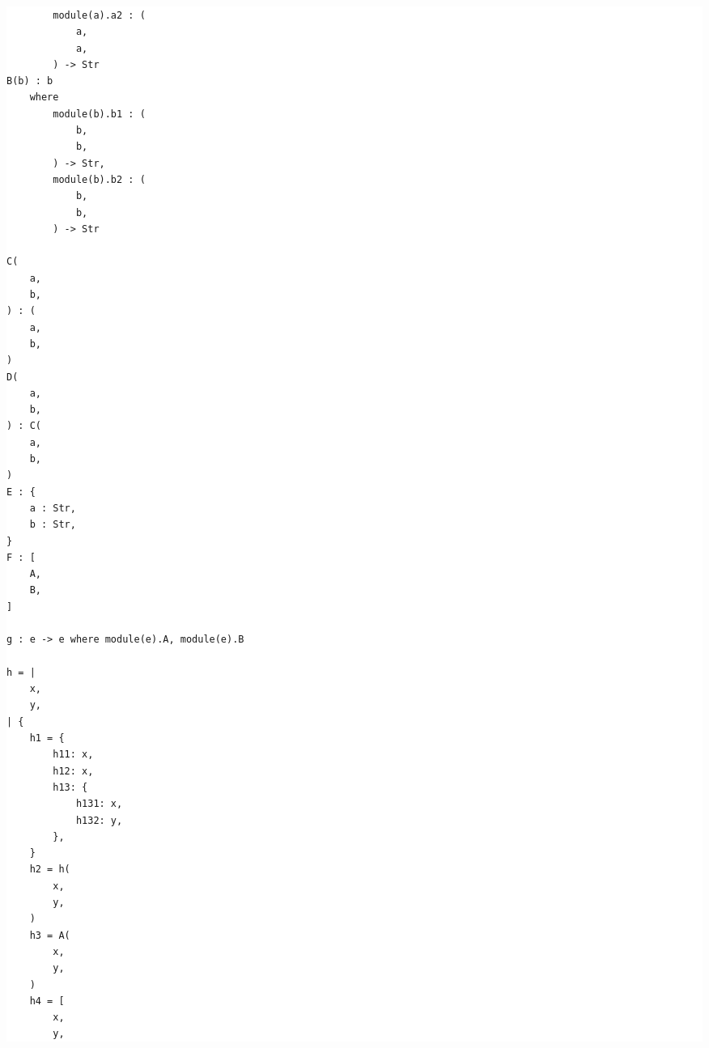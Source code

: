 ~~~roc
		module(a).a2 : (
			a,
			a,
		) -> Str
B(b) : b
	where
		module(b).b1 : (
			b,
			b,
		) -> Str,
		module(b).b2 : (
			b,
			b,
		) -> Str

C(
	a,
	b,
) : (
	a,
	b,
)
D(
	a,
	b,
) : C(
	a,
	b,
)
E : {
	a : Str,
	b : Str,
}
F : [
	A,
	B,
]

g : e -> e where module(e).A, module(e).B

h = |
	x,
	y,
| {
	h1 = {
		h11: x,
		h12: x,
		h13: {
			h131: x,
			h132: y,
		},
	}
	h2 = h(
		x,
		y,
	)
	h3 = A(
		x,
		y,
	)
	h4 = [
		x,
		y,
~~~